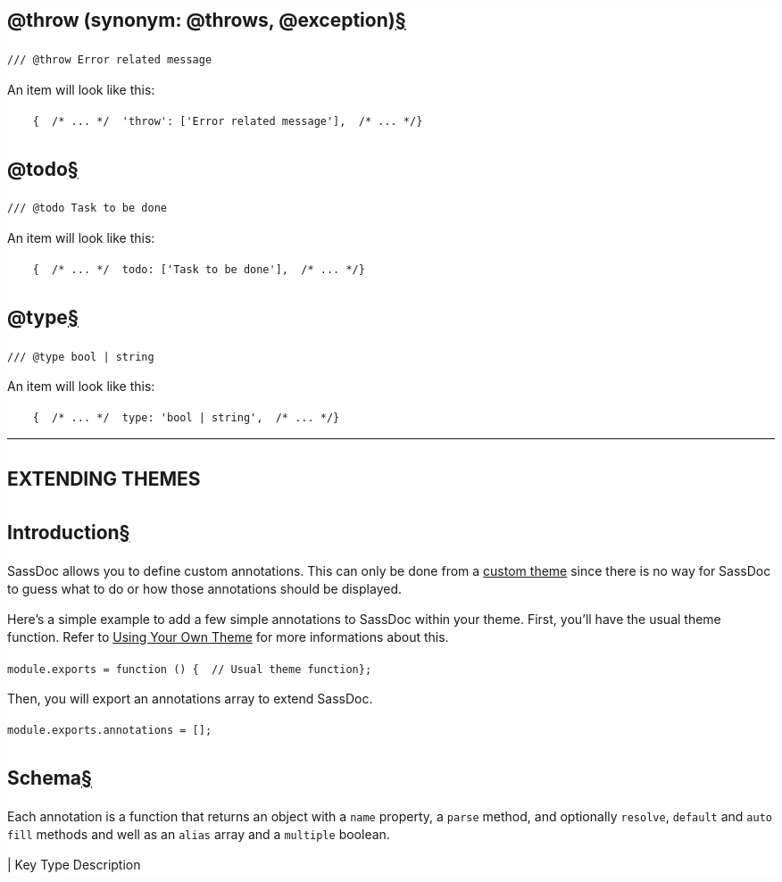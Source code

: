 @throw (synonym: @throws, @exception)[§](#throw-synonym-throws-exception)
-------------------------------------------------------------------------

    /// @throw Error related message

An item will look like this:

`    {  /* ... */  'throw': ['Error related message'],  /* ... */}`

@todo[§](#todo)
---------------

    /// @todo Task to be done

An item will look like this:

`    {  /* ... */  todo: ['Task to be done'],  /* ... */}`

@type[§](#type)
---------------

    /// @type bool | string

An item will look like this:

`    {  /* ... */  type: 'bool | string',  /* ... */}`



---

## EXTENDING THEMES

Introduction[§](#introduction)
------------------------------

SassDoc allows you to define custom annotations. This can only be done from a [custom theme](/using-your-own-theme/) since there is no way for SassDoc to guess what to do or how those annotations should be displayed.

Here’s a simple example to add a few simple annotations to SassDoc within your theme. First, you’ll have the usual theme function. Refer to [Using Your Own Theme](/using-your-own-theme/) for more informations about this.

    module.exports = function () {  // Usual theme function};

Then, you will export an annotations array to extend SassDoc.

    module.exports.annotations = [];

Schema[§](#schema)
------------------

Each annotation is a function that returns an object with a `name` property, a `parse` method, and optionally `resolve`, `default` and `autofill` methods and well as an `alias` array and a `multiple` boolean.

|   Key  Type  Description   

